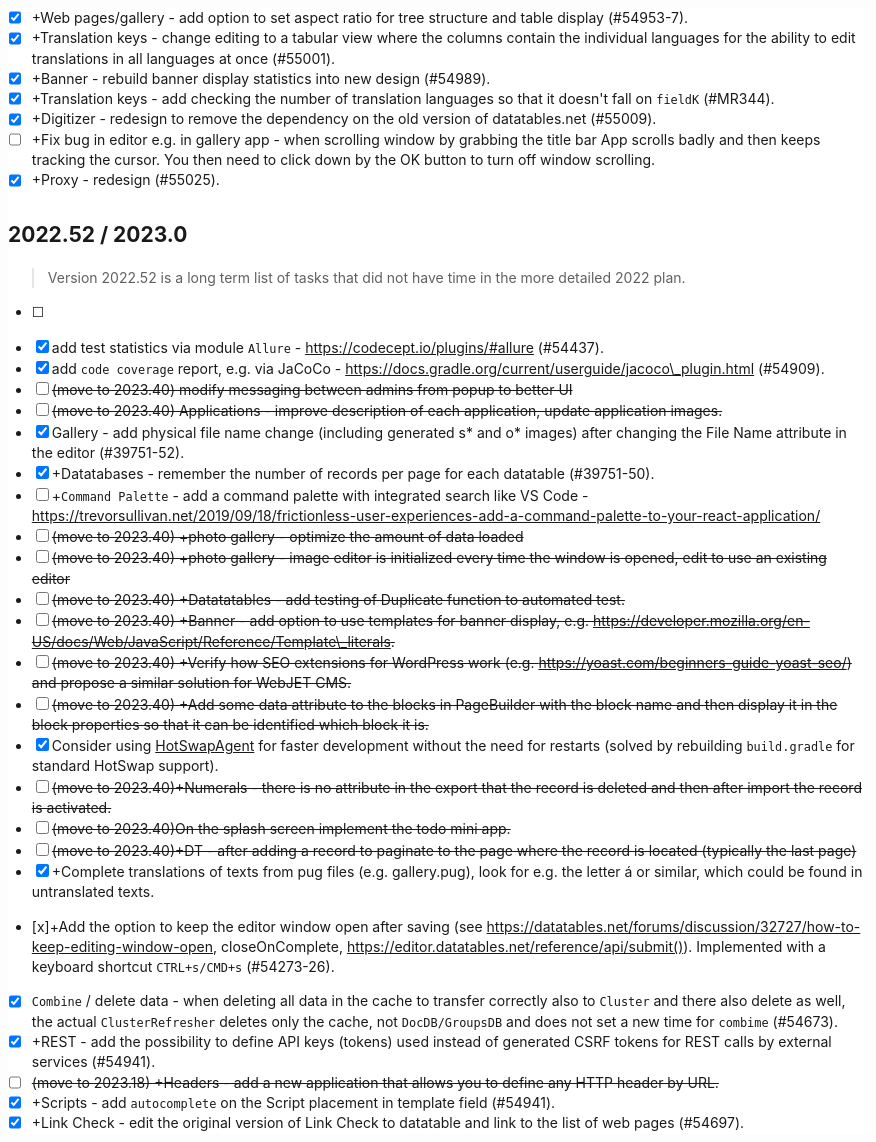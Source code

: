 - [x] +Web pages/gallery - add option to set aspect ratio for tree structure and table display (#54953-7).
- [x] +Translation keys - change editing to a tabular view where the columns contain the individual languages for the ability to edit translations in all languages at once (#55001).
- [x] +Banner - rebuild banner display statistics into new design (#54989).
- [x] +Translation keys - add checking the number of translation languages so that it doesn't fall on `fieldK` (#MR344).
- [x] +Digitizer - redesign to remove the dependency on the old version of datatables.net (#55009).
- [ ] +Fix bug in editor e.g. in gallery app - when scrolling window by grabbing the title bar App scrolls badly and then keeps tracking the cursor. You then need to click down by the OK button to turn off window scrolling.
- [x] +Proxy - redesign (#55025).

## 2022.52 / 2023.0

> Version 2022.52 is a long term list of tasks that did not have time in the more detailed 2022 plan.

- [ ] ~~~cancelled for now: upload videos using WebJET CMS in an automated way - https://dev.to/yannbertrand/automated-screen-recording-with-javascript-18he or https://www.macrorecorder.com~~
- [x] add test statistics via module `Allure` - https://codecept.io/plugins/#allure (#54437).
- [x] add `code coverage` report, e.g. via JaCoCo - https://docs.gradle.org/current/userguide/jacoco\_plugin.html (#54909).
- [ ] ~~(move to 2023.40) modify messaging between admins from popup to better UI~~
- [ ] ~~(move to 2023.40) Applications - improve description of each application, update application images.~~
- [x] Gallery - add physical file name change (including generated s\* and o\* images) after changing the File Name attribute in the editor (#39751-52).
- [x] +Datatabases - remember the number of records per page for each datatable (#39751-50).
- [ ] +`Command Palette` - add a command palette with integrated search like VS Code - https://trevorsullivan.net/2019/09/18/frictionless-user-experiences-add-a-command-palette-to-your-react-application/
- [ ] ~~(move to 2023.40) +photo gallery - optimize the amount of data loaded~~
- [ ] ~~(move to 2023.40) +photo gallery - image editor is initialized every time the window is opened, edit to use an existing editor~~
- [ ] ~~(move to 2023.40) +Datatatables - add testing of Duplicate function to automated test.~~
- [ ] ~~(move to 2023.40) +Banner - add option to use templates for banner display, e.g. https://developer.mozilla.org/en-US/docs/Web/JavaScript/Reference/Template\_literals.~~
- [ ] ~~(move to 2023.40) +Verify how SEO extensions for WordPress work (e.g. https://yoast.com/beginners-guide-yoast-seo/) and propose a similar solution for WebJET CMS.~~
- [ ] ~~(move to 2023.40) +Add some data attribute to the blocks in PageBuilder with the block name and then display it in the block properties so that it can be identified which block it is.~~
- [x] Consider using [HotSwapAgent](http://hotswapagent.org/) for faster development without the need for restarts (solved by rebuilding `build.gradle` for standard HotSwap support).
- [ ] ~~(move to 2023.40)+Numerals - there is no attribute in the export that the record is deleted and then after import the record is activated.~~
- [ ] ~~(move to 2023.40)On the splash screen implement the todo mini app.~~
- [ ] ~~(move to 2023.40)+DT - after adding a record to paginate to the page where the record is located (typically the last page)~~
- [x] +Complete translations of texts from pug files (e.g. gallery.pug), look for e.g. the letter á or similar, which could be found in untranslated texts.
- [x]+Add the option to keep the editor window open after saving (see https://datatables.net/forums/discussion/32727/how-to-keep-editing-window-open, closeOnComplete, https://editor.datatables.net/reference/api/submit()). Implemented with a keyboard shortcut `CTRL+s/CMD+s` (#54273-26).
- [x] `Combine` / delete data - when deleting all data in the cache to transfer correctly also to `Cluster` and there also delete as well, the actual `ClusterRefresher` deletes only the cache, not `DocDB/GroupsDB` and does not set a new time for `combime` (#54673).
- [x] +REST - add the possibility to define API keys (tokens) used instead of generated CSRF tokens for REST calls by external services (#54941).
- [ ] ~~(move to 2023.18) +Headers - add a new application that allows you to define any HTTP header by URL.~~
- [x] +Scripts - add `autocomplete` on the Script placement in template field (#54941).
- [x] +Link Check - edit the original version of Link Check to datatable and link to the list of web pages (#54697).